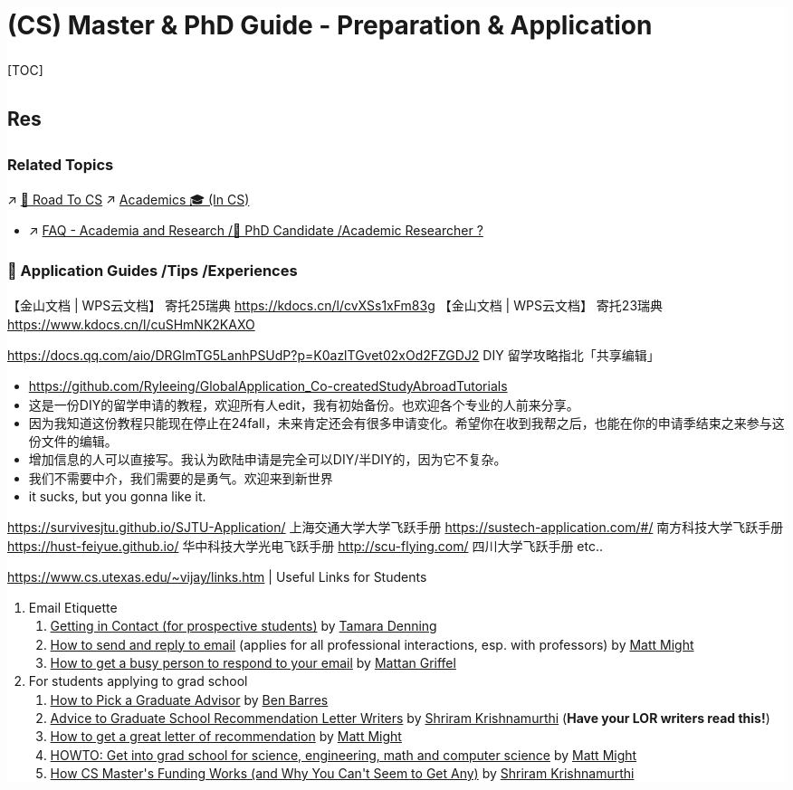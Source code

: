 # (CS) Master & PhD Guide - Preparation & Application

[TOC]



## Res
### Related Topics
↗ [🌲 Road To CS](../../../💋%20Intro%20to%20Computer%20Science/🌲%20Road%20To%20CS.md)
↗ [Academics 🎓 (In CS)](../../../../Academics%20🎓%20(In%20CS)/Academics%20🎓%20(In%20CS).md)
- ↗ [FAQ - Academia and Research /📌 PhD Candidate /Academic Researcher ?](../../../../Academics%20🎓%20(In%20CS)/FAQ%20-%20Academia%20and%20Research.md#📌%20PhD%20Candidate%20/Academic%20Researcher%20?)


### 🥰 Application Guides /Tips /Experiences
【金山文档 | WPS云文档】 寄托25瑞典
https://kdocs.cn/l/cvXSs1xFm83g
【金山文档 | WPS云文档】 寄托23瑞典
https://www.kdocs.cn/l/cuSHmNK2KAXO

https://docs.qq.com/aio/DRGlmTG5LanhPSUdP?p=K0azlTGvet02xOd2FZGDJ2
DIY 留学攻略指北「共享编辑」
- https://github.com/Ryleeing/GlobalApplication_Co-createdStudyAbroadTutorials
- 这是一份DIY的留学申请的教程，欢迎所有人edit，我有初始备份。也欢迎各个专业的人前来分享。
- 因为我知道这份教程只能现在停止在24fall，未来肯定还会有很多申请变化。希望你在收到我帮之后，也能在你的申请季结束之来参与这份文件的编辑。
- 增加信息的人可以直接写。我认为欧陆申请是完全可以DIY/半DIY的，因为它不复杂。
- 我们不需要中介，我们需要的是勇气。欢迎来到新世界
- it sucks, but you gonna like it.

https://survivesjtu.github.io/SJTU-Application/
上海交通大学大学飞跃手册
https://sustech-application.com/#/
南方科技大学飞跃手册
https://hust-feiyue.github.io/
华中科技大学光电飞跃手册
http://scu-flying.com/
四川大学飞跃手册
etc..

https://www.cs.utexas.edu/~vijay/links.htm | Useful Links for Students
1. Email Etiquette
	1. [Getting in Contact (for prospective students)](https://www.cs.utah.edu/~tdenning/students.html) by [Tamara Denning](https://www.cs.utah.edu/~tdenning/)
	2. [How to send and reply to email](http://matt.might.net/articles/how-to-email/) (applies for all professional interactions, esp. with professors) by [Matt Might](http://matt.might.net/)
	3. [How to get a busy person to respond to your email](https://medium.com/@mattangriffel/how-to-get-a-busy-person-to-respond-to-your-email-52e5d4d69671) by [Mattan Griffel](https://medium.com/@mattangriffel)
2. For students applying to grad school
	1. [How to Pick a Graduate Advisor](http://www.cell.com/neuron/fulltext/S0896-6273(13)00907-0) by [Ben Barres](https://profiles.stanford.edu/ben-barres)
	2. [Advice to Graduate School Recommendation Letter Writers](http://cs.brown.edu/~sk/Memos/Grad-School-Recos/) by [Shriram Krishnamurthi](http://cs.brown.edu/~sk/) (**Have your LOR writers read this!**)
	3. [How to get a great letter of recommendation](http://matt.might.net/articles/how-to-recommendation-letter/) by [Matt Might](http://matt.might.net/)
	4. [HOWTO: Get into grad school for science, engineering, math and computer science](http://matt.might.net/articles/how-to-apply-and-get-in-to-graduate-school-in-science-mathematics-engineering-or-computer-science/) by [Matt Might](http://matt.might.net/)
	5. [How CS Master's Funding Works (and Why You Can't Seem to Get Any)](http://cs.brown.edu/~sk/Memos/Funding-CS-Grad-School/) by [Shriram Krishnamurthi](http://cs.brown.edu/~sk/)

[非机器学习方向的 CS PhD 有必要读么？ - 巴山轮的荣光的回答 - 知乎]: https://www.zhihu.com/question/307580157/answer/1783828492
[对于未来的CS PhD申请者来说，暑假应该做实习还是去实验室更好呢？ - Bihan Wen的回答 - 知乎]: https://www.zhihu.com/question/308026281/answer/566961945
[🤔 中科院敏感专业，学硕转博还是硬刚美国博士？]: https://www.1point3acres.com/bbs/thread-648011-1-1.html
[美国top15 CS本科在读，有能力的情况下毕业就工作（也就是当码农），还是读PhD？ - 从不沉船的零氪玩家的回答 - 知乎]: https://www.zhihu.com/question/443091161/answer/2974932598
[美国top15 CS本科在读，有能力的情况下毕业就工作（也就是当码农），还是读PhD？ - MONO77的回答 - 知乎]: https://www.zhihu.com/question/443091161/answer/2967331041
[去美国排名弱校读phd回国有意义吗？ - Tech阿乐的回答 - 知乎]: https://www.zhihu.com/question/588853191/answer/2939075571
[读 CS PhD 还是直接工作? - deepAF的回答 - 知乎]: https://www.zhihu.com/question/472465580/answer/2011277731
[CS PhD强committee&强professor List(仅供参考) - Frankdark的文章 - 知乎]: https://zhuanlan.zhihu.com/p/128037373
[陆本陆硕申请CS PhD 25fall总结分享 - 绝对领域小摩托的文章 - 知乎]: https://zhuanlan.zhihu.com/p/22584081346
[北美24Fall CS PhD申请心路，非大神 - 苍梧听雨的文章 - 知乎]: https://zhuanlan.zhihu.com/p/682302345
[2024 Fall CS PhD 申请反思 (AI/CV方向) - Shaun的文章 - 知乎]: https://zhuanlan.zhihu.com/p/690240135
[我的奋斗：从找不到工作的穷留学生到沙特阿卜杜拉国王科技大学（KAUST）第一位华人高级网络工程师 - 弈心的文章 - 知乎]: https://zhuanlan.zhihu.com/p/146003181
[工作五年反思 - 李沐的文章 - 知乎]: https://zhuanlan.zhihu.com/p/374777591
[博士这五年 - 李沐的文章 - 知乎]: https://zhuanlan.zhihu.com/p/25099638
[👍 another annotated sop]: https://eugenielai.github.io/posts/another-annotated-sop.html
[为什么有人说去美国读 PhD 要避开亚裔、女性、助理教授（AP）、未婚四类导师？ - Feng的回答 - 知乎]: https://www.zhihu.com/question/51703875/answer/1528878088